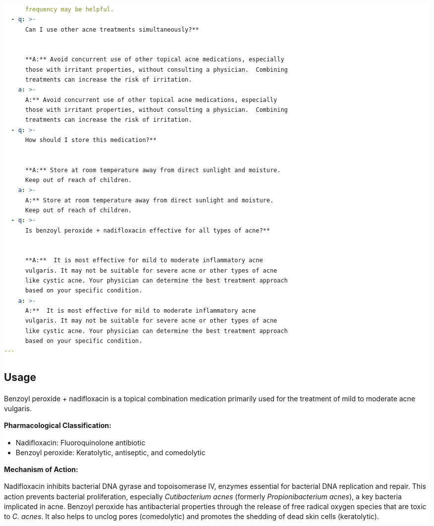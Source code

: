 ```yaml
      frequency may be helpful.
  - q: >-
      Can I use other acne treatments simultaneously?**


      **A:** Avoid concurrent use of other topical acne medications, especially
      those with irritant properties, without consulting a physician.  Combining
      treatments can increase the risk of irritation.
    a: >-
      A:** Avoid concurrent use of other topical acne medications, especially
      those with irritant properties, without consulting a physician.  Combining
      treatments can increase the risk of irritation.
  - q: >-
      How should I store this medication?**


      **A:** Store at room temperature away from direct sunlight and moisture.
      Keep out of reach of children.
    a: >-
      A:** Store at room temperature away from direct sunlight and moisture.
      Keep out of reach of children.
  - q: >-
      Is benzoyl peroxide + nadifloxacin effective for all types of acne?**


      **A:**  It is most effective for mild to moderate inflammatory acne
      vulgaris. It may not be suitable for severe acne or other types of acne
      like cystic acne. Your physician can determine the best treatment approach
      based on your specific condition.
    a: >-
      A:**  It is most effective for mild to moderate inflammatory acne
      vulgaris. It may not be suitable for severe acne or other types of acne
      like cystic acne. Your physician can determine the best treatment approach
      based on your specific condition.
---
```

## **Usage**

Benzoyl peroxide + nadifloxacin is a topical combination medication primarily used for the treatment of mild to moderate acne vulgaris.

**Pharmacological Classification:**

*   Nadifloxacin: Fluoroquinolone antibiotic
*   Benzoyl peroxide: Keratolytic, antiseptic, and comedolytic

**Mechanism of Action:**

Nadifloxacin inhibits bacterial DNA gyrase and topoisomerase IV, enzymes essential for bacterial DNA replication and repair. This action prevents bacterial proliferation, especially *Cutibacterium acnes* (formerly *Propionibacterium acnes*), a key bacteria implicated in acne. Benzoyl peroxide has antibacterial properties through the release of free radical oxygen species that are toxic to *C. acnes*. It also helps to unclog pores (comedolytic) and promotes the shedding of dead skin cells (keratolytic).
